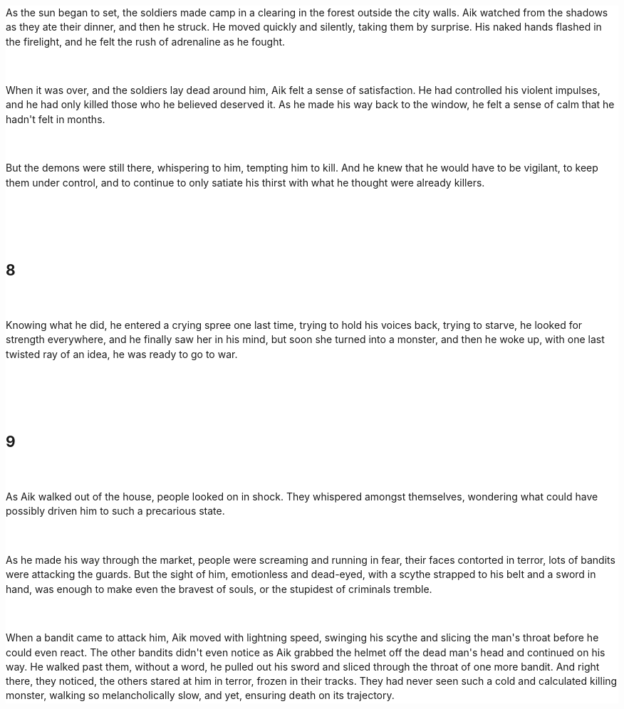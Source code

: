 As the sun began to set, the soldiers made camp in a clearing in the forest outside the city walls. Aik watched from the shadows as they ate their dinner, and then he struck. He moved quickly and silently, taking them by surprise. His naked hands flashed in the firelight, and he felt the rush of adrenaline as he fought.

&nbsp;

When it was over, and the soldiers lay dead around him, Aik felt a sense of satisfaction. He had controlled his violent impulses, and he had only killed those who he believed deserved it. As he made his way back to the window, he felt a sense of calm that he hadn't felt in months.

&nbsp;

But the demons were still there, whispering to him, tempting him to kill. And he knew that he would have to be vigilant, to keep them under control, and to continue to only satiate his thirst with what he thought were already killers.

&nbsp;


&nbsp;
## 8

&nbsp;

Knowing what he did, he entered a crying spree one last time, trying to hold his voices back, trying to starve, he looked for strength everywhere, and he finally saw her in his mind, but soon she turned into a monster, and then he woke up, with one last twisted ray of an idea, he was ready to go to war.

&nbsp;


&nbsp;
## 9

&nbsp;

As Aik walked out of the house, people looked on in shock. They whispered amongst themselves, wondering what could have possibly driven him to such a precarious state.

&nbsp;

As he made his way through the market, people were screaming and running in fear, their faces contorted in terror, lots of bandits were attacking the guards. But the sight of him, emotionless and dead-eyed, with a scythe strapped to his belt and a sword in hand, was enough to make even the bravest of souls, or the stupidest of criminals tremble.

&nbsp;

When a bandit came to attack him, Aik moved with lightning speed, swinging his scythe and slicing the man's throat before he could even react. The other bandits didn't even notice as Aik grabbed the helmet off the dead man's head and continued on his way. He walked past them, without a word, he pulled out his sword and sliced through the throat of one more bandit. And right there, they noticed, the others stared at him in terror, frozen in their tracks. They had never seen such a cold and calculated killing monster, walking so melancholically slow, and yet, ensuring death on its trajectory.
